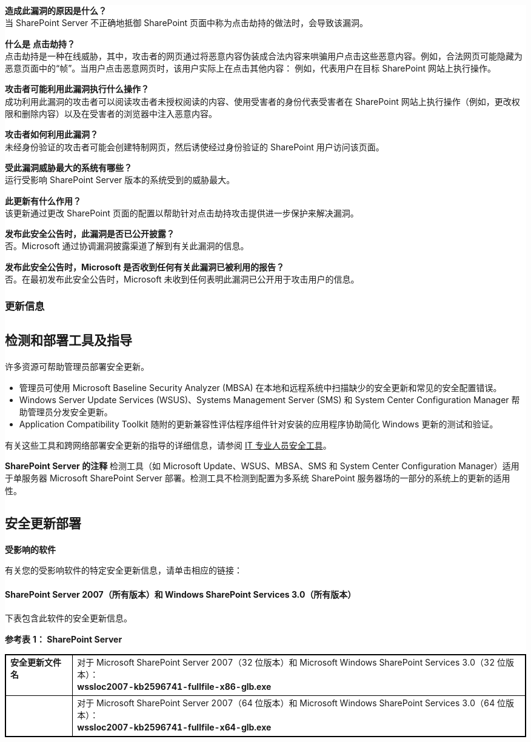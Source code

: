 **造成此漏洞的原因是什么？**  
当 SharePoint Server 不正确地抵御 SharePoint 页面中称为点击劫持的做法时，会导致该漏洞。

**什么是** **点击劫持？**  
点击劫持是一种在线威胁，其中，攻击者的网页通过将恶意内容伪装成合法内容来哄骗用户点击这些恶意内容。例如，合法网页可能隐藏为恶意页面中的“帧”。当用户点击恶意网页时，该用户实际上在点击其他内容： 例如，代表用户在目标 SharePoint 网站上执行操作。

**攻击者可能利用此漏洞执行什么操作？**  
成功利用此漏洞的攻击者可以阅读攻击者未授权阅读的内容、使用受害者的身份代表受害者在 SharePoint 网站上执行操作（例如，更改权限和删除内容）以及在受害者的浏览器中注入恶意内容。

**攻击者如何利用此漏洞？**  
未经身份验证的攻击者可能会创建特制网页，然后诱使经过身份验证的 SharePoint 用户访问该页面。

**受此漏洞威胁最大的系统有哪些？**  
运行受影响 SharePoint Server 版本的系统受到的威胁最大。

**此更新有什么作用？**  
该更新通过更改 SharePoint 页面的配置以帮助针对点击劫持攻击提供进一步保护来解决漏洞。

**发布此安全公告时，此漏洞是否已公开披露？**  
否。Microsoft 通过协调漏洞披露渠道了解到有关此漏洞的信息。

**发布此安全公告时，Microsoft 是否收到任何有关此漏洞已被利用的报告？**  
否。在最初发布此安全公告时，Microsoft 未收到任何表明此漏洞已公开用于攻击用户的信息。

### 更新信息

检测和部署工具及指导
--------------------

许多资源可帮助管理员部署安全更新。

-   管理员可使用 Microsoft Baseline Security Analyzer (MBSA) 在本地和远程系统中扫描缺少的安全更新和常见的安全配置错误。
-   Windows Server Update Services (WSUS)、Systems Management Server (SMS) 和 System Center Configuration Manager 帮助管理员分发安全更新。
-   Application Compatibility Toolkit 随附的更新兼容性评估程序组件针对安装的应用程序协助简化 Windows 更新的测试和验证。

有关这些工具和跨网络部署安全更新的指导的详细信息，请参阅 [IT 专业人员安全工具](https://technet.microsoft.com/security/cc297183)。

**SharePoint Server 的注释** 检测工具（如 Microsoft Update、WSUS、MBSA、SMS 和 System Center Configuration Manager）适用于单服务器 Microsoft SharePoint Server 部署。检测工具不检测到配置为多系统 SharePoint 服务器场的一部分的系统上的更新的适用性。

安全更新部署
------------

**受影响的软件**

有关您的受影响软件的特定安全更新信息，请单击相应的链接：

#### SharePoint Server 2007（所有版本）和 Windows SharePoint Services 3.0（所有版本）

下表包含此软件的安全更新信息。

**参考表** **1： SharePoint Server**

<p> </p>
<table style="border:1px solid black;">
<tbody>
<tr class="odd">
<td style="border:1px solid black;"><strong>安全更新文件名</strong></td>
<td style="border:1px solid black;">对于 Microsoft SharePoint Server 2007（32 位版本）和 Microsoft Windows SharePoint Services 3.0（32 位版本）：<br />
<strong>wssloc2007-kb2596741-fullfile-x86-glb.exe</strong></td>
</tr>
<tr class="even">
<td style="border:1px solid black;"></td>
<td style="border:1px solid black;">对于 Microsoft SharePoint Server 2007（64 位版本）和 Microsoft Windows SharePoint Services 3.0（64 位版本）：<br />
<strong>wssloc2007-kb2596741-fullfile-x64-glb.exe</strong></td>
</tr>